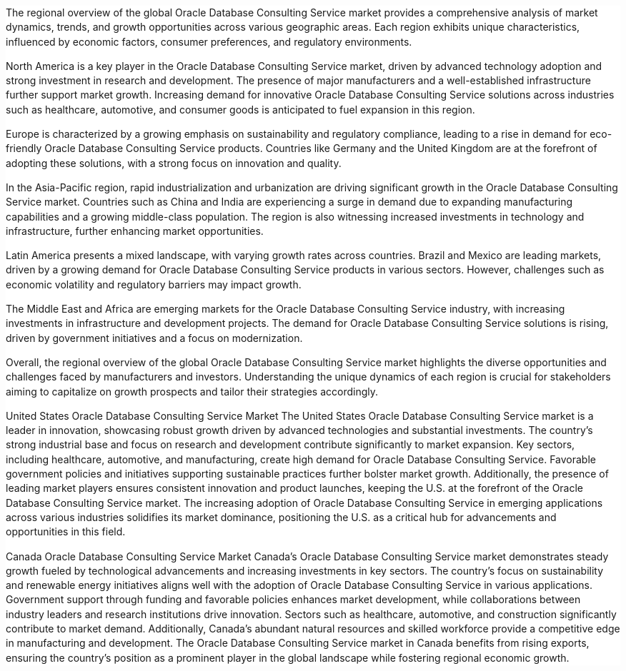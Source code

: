 The regional overview of the global Oracle Database Consulting Service market provides a comprehensive analysis of market dynamics, trends, and growth opportunities across various geographic areas. Each region exhibits unique characteristics, influenced by economic factors, consumer preferences, and regulatory environments.

North America is a key player in the Oracle Database Consulting Service market, driven by advanced technology adoption and strong investment in research and development. The presence of major manufacturers and a well-established infrastructure further support market growth. Increasing demand for innovative Oracle Database Consulting Service solutions across industries such as healthcare, automotive, and consumer goods is anticipated to fuel expansion in this region.

Europe is characterized by a growing emphasis on sustainability and regulatory compliance, leading to a rise in demand for eco-friendly Oracle Database Consulting Service products. Countries like Germany and the United Kingdom are at the forefront of adopting these solutions, with a strong focus on innovation and quality.

In the Asia-Pacific region, rapid industrialization and urbanization are driving significant growth in the Oracle Database Consulting Service market. Countries such as China and India are experiencing a surge in demand due to expanding manufacturing capabilities and a growing middle-class population. The region is also witnessing increased investments in technology and infrastructure, further enhancing market opportunities.

Latin America presents a mixed landscape, with varying growth rates across countries. Brazil and Mexico are leading markets, driven by a growing demand for Oracle Database Consulting Service products in various sectors. However, challenges such as economic volatility and regulatory barriers may impact growth.

The Middle East and Africa are emerging markets for the Oracle Database Consulting Service industry, with increasing investments in infrastructure and development projects. The demand for Oracle Database Consulting Service solutions is rising, driven by government initiatives and a focus on modernization.

Overall, the regional overview of the global Oracle Database Consulting Service market highlights the diverse opportunities and challenges faced by manufacturers and investors. Understanding the unique dynamics of each region is crucial for stakeholders aiming to capitalize on growth prospects and tailor their strategies accordingly.

United States Oracle Database Consulting Service Market
The United States Oracle Database Consulting Service market is a leader in innovation, showcasing robust growth driven by advanced technologies and substantial investments. The country’s strong industrial base and focus on research and development contribute significantly to market expansion. Key sectors, including healthcare, automotive, and manufacturing, create high demand for Oracle Database Consulting Service. Favorable government policies and initiatives supporting sustainable practices further bolster market growth. Additionally, the presence of leading market players ensures consistent innovation and product launches, keeping the U.S. at the forefront of the Oracle Database Consulting Service market. The increasing adoption of Oracle Database Consulting Service in emerging applications across various industries solidifies its market dominance, positioning the U.S. as a critical hub for advancements and opportunities in this field.

Canada Oracle Database Consulting Service Market
Canada’s Oracle Database Consulting Service market demonstrates steady growth fueled by technological advancements and increasing investments in key sectors. The country’s focus on sustainability and renewable energy initiatives aligns well with the adoption of Oracle Database Consulting Service in various applications. Government support through funding and favorable policies enhances market development, while collaborations between industry leaders and research institutions drive innovation. Sectors such as healthcare, automotive, and construction significantly contribute to market demand. Additionally, Canada’s abundant natural resources and skilled workforce provide a competitive edge in manufacturing and development. The Oracle Database Consulting Service market in Canada benefits from rising exports, ensuring the country’s position as a prominent player in the global landscape while fostering regional economic growth.
